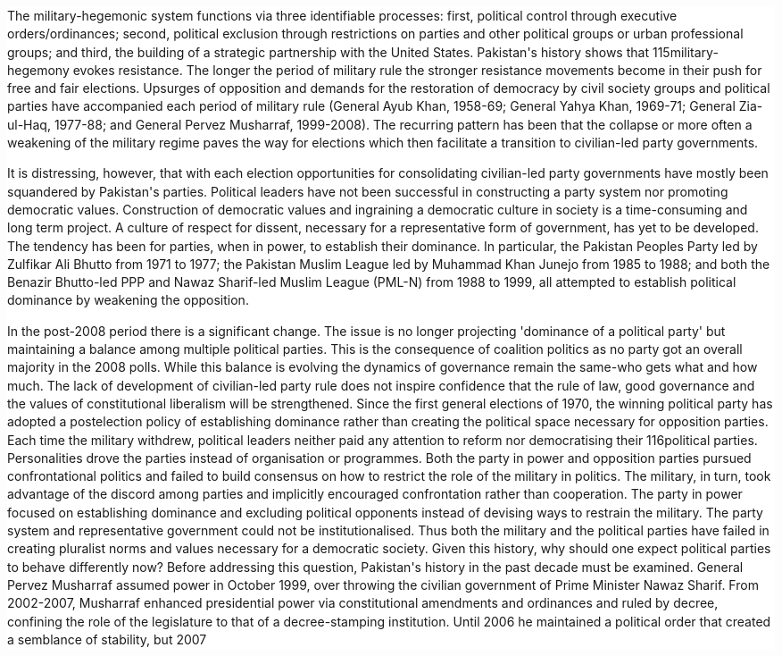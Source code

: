 The military-hegemonic system functions via three identifiable
processes: first, political control through executive orders/ordinances;
second, political exclusion through restrictions on parties and other
political groups or urban professional groups; and third, the building of a
strategic partnership with the United States. Pakistan's history shows that
115military-hegemony evokes resistance. The longer the period of military
rule the stronger resistance movements become in their push for free and
fair elections. Upsurges of opposition and demands for the restoration of
democracy by civil society groups and political parties have accompanied
each period of military rule (General Ayub Khan, 1958-69; General Yahya
Khan, 1969-71; General Zia-ul-Haq, 1977-88; and General Pervez
Musharraf, 1999-2008). The recurring pattern has been that the collapse
or more often a weakening of the military regime paves the way for
elections which then facilitate a transition to civilian-led party
governments.

It is distressing, however, that with each election opportunities for
consolidating civilian-led party governments have mostly been
squandered by Pakistan's parties. Political leaders have not been
successful in constructing a party system nor promoting democratic
values. Construction of democratic values and ingraining a democratic
culture in society is a time-consuming and long term project. A culture of
respect for dissent, necessary for a representative form of government, has
yet to be developed. The tendency has been for parties, when in power, to
establish their dominance. In particular, the Pakistan Peoples Party led by
Zulfikar Ali Bhutto from 1971 to 1977; the Pakistan Muslim League led
by Muhammad Khan Junejo from 1985 to 1988; and both the Benazir
Bhutto-led PPP and Nawaz Sharif-led Muslim League (PML-N) from
1988 to 1999, all attempted to establish political dominance by weakening
the opposition.

In the post-2008 period there is a significant change. The issue is no
longer projecting 'dominance of a political party' but maintaining a
balance among multiple political parties. This is the consequence of
coalition politics as no party got an overall majority in the 2008 polls.
While this balance is evolving the dynamics of governance remain the
same-who gets what and how much.
The lack of development of civilian-led party rule does not inspire
confidence that the rule of law, good governance and the values of
constitutional liberalism will be strengthened. Since the first general
elections of 1970, the winning political party has adopted a post­election
policy of establishing dominance rather than creating the political space
necessary for opposition parties. Each time the military withdrew, political
leaders neither paid any attention to reform nor democratising their
116political parties. Personalities drove the parties instead of organisation or
programmes. Both the party in power and opposition parties pursued
confrontational politics and failed to build consensus on how to restrict
the role of the military in politics. The military, in turn, took advantage of
the discord among parties and implicitly encouraged confrontation rather
than cooperation. The party in power focused on establishing dominance
and excluding political opponents instead of devising ways to restrain the
military.
The party system and representative government could not be
institutionalised. Thus both the military and the political parties have
failed in creating pluralist norms and values necessary for a democratic
society. Given this history, why should one expect political parties to
behave differently now? Before addressing this question, Pakistan's
history in the past decade must be examined.
General Pervez Musharraf assumed power in October 1999, over­
throwing the civilian government of Prime Minister Nawaz Sharif. From
2002-2007, Musharraf enhanced presidential power via constitutional
amendments and ordinances and ruled by decree, confining the role of the
legislature to that of a decree-stamping institution. Until 2006 he
maintained a political order that created a semblance of stability, but 2007